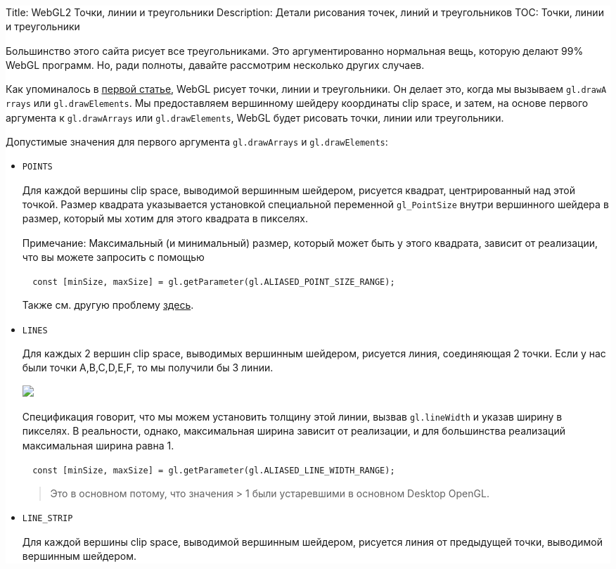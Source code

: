 Title: WebGL2 Точки, линии и треугольники
Description: Детали рисования точек, линий и треугольников
TOC: Точки, линии и треугольники

Большинство этого сайта рисует все
треугольниками. Это аргументированно нормальная вещь,
которую делают 99% WebGL программ. Но, ради
полноты, давайте рассмотрим несколько других случаев.

Как упоминалось в [первой статье](webgl-fundamentals.html),
WebGL рисует точки, линии и треугольники. Он делает это,
когда мы вызываем `gl.drawArrays` или `gl.drawElements`.
Мы предоставляем вершинному шейдеру координаты clip space,
и затем, на основе первого аргумента
к `gl.drawArrays` или `gl.drawElements`, WebGL будет
рисовать точки, линии или треугольники.

Допустимые значения для первого аргумента `gl.drawArrays`
и `gl.drawElements`:

* `POINTS`

   Для каждой вершины clip space, выводимой вершинным шейдером, рисуется квадрат,
   центрированный над этой точкой. Размер квадрата
   указывается установкой специальной переменной `gl_PointSize`
   внутри вершинного шейдера в размер, который мы хотим для этого квадрата в пикселях.

   Примечание: Максимальный (и минимальный) размер, который может быть у этого квадрата,
   зависит от реализации, что вы можете запросить с помощью

        const [minSize, maxSize] = gl.getParameter(gl.ALIASED_POINT_SIZE_RANGE);

   Также см. другую проблему [здесь](webgl-drawing-without-data.html#pointsissues).

* `LINES`

   Для каждых 2 вершин clip space, выводимых вершинным шейдером,
   рисуется линия, соединяющая 2 точки. Если у нас были точки A,B,C,D,E,F, то
   мы получили бы 3 линии.

   <div class="webgl_center"><img src="resources/gl-lines.svg" style="width: 400px;"></div>
   
   Спецификация говорит, что мы можем установить толщину этой линии,
   вызвав `gl.lineWidth` и указав ширину в пикселях.
   В реальности, однако, максимальная
   ширина зависит от реализации, и для большинства
   реализаций максимальная ширина равна 1.

        const [minSize, maxSize] = gl.getParameter(gl.ALIASED_LINE_WIDTH_RANGE);

   > Это в основном потому, что значения > 1 были устаревшими
   в основном Desktop OpenGL.

* `LINE_STRIP`

   Для каждой вершины clip space, выводимой вершинным шейдером,
   рисуется линия от предыдущей точки, выводимой вершинным
   шейдером.
